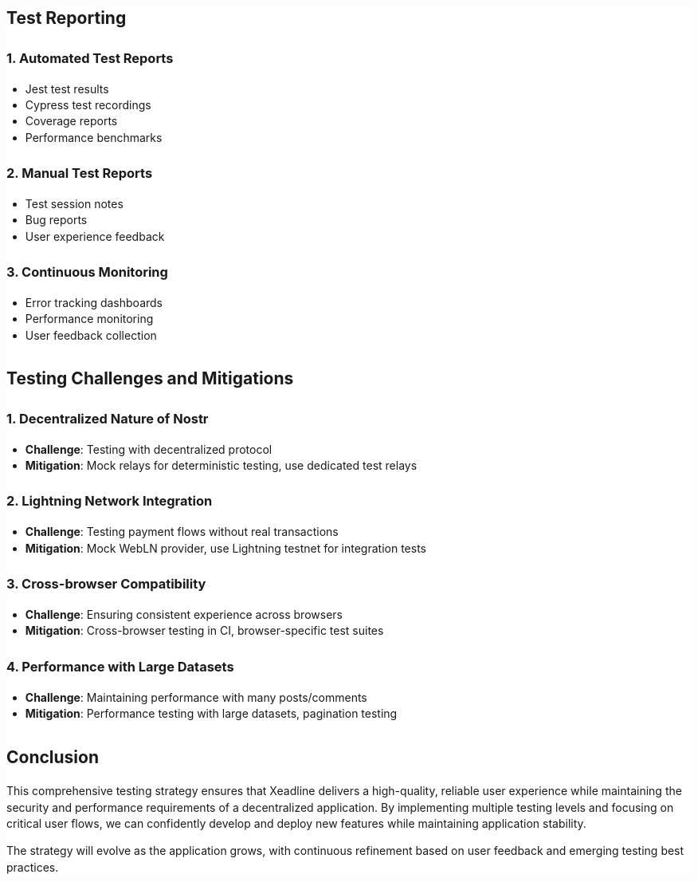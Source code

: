 ## Test Reporting

### 1. Automated Test Reports

- Jest test results
- Cypress test recordings
- Coverage reports
- Performance benchmarks

### 2. Manual Test Reports

- Test session notes
- Bug reports
- User experience feedback

### 3. Continuous Monitoring

- Error tracking dashboards
- Performance monitoring
- User feedback collection

## Testing Challenges and Mitigations

### 1. Decentralized Nature of Nostr

- **Challenge**: Testing with decentralized protocol
- **Mitigation**: Mock relays for deterministic testing, use dedicated test relays

### 2. Lightning Network Integration

- **Challenge**: Testing payment flows without real transactions
- **Mitigation**: Mock WebLN provider, use Lightning testnet for integration tests

### 3. Cross-browser Compatibility

- **Challenge**: Ensuring consistent experience across browsers
- **Mitigation**: Cross-browser testing in CI, browser-specific test suites

### 4. Performance with Large Datasets

- **Challenge**: Maintaining performance with many posts/comments
- **Mitigation**: Performance testing with large datasets, pagination testing

## Conclusion

This comprehensive testing strategy ensures that Xeadline delivers a high-quality, reliable user experience while maintaining the security and performance requirements of a decentralized application. By implementing multiple testing levels and focusing on critical user flows, we can confidently develop and deploy new features while maintaining application stability.

The strategy will evolve as the application grows, with continuous refinement based on user feedback and emerging testing best practices.
